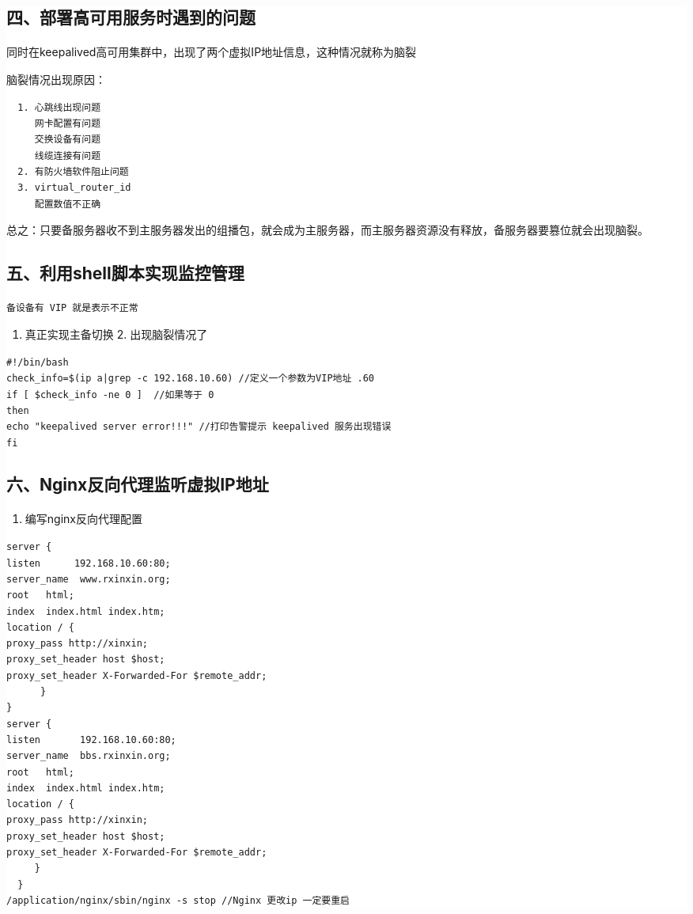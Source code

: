 ```	   sh
```

## 四、部署高可用服务时遇到的问题

 同时在keepalived高可用集群中，出现了两个虚拟IP地址信息，这种情况就称为脑裂

  脑裂情况出现原因：
```
  1. 心跳线出现问题
     网卡配置有问题
     交换设备有问题
     线缆连接有问题
  2. 有防火墙软件阻止问题
  3. virtual_router_id
     配置数值不正确  
```
 总之：只要备服务器收不到主服务器发出的组播包，就会成为主服务器，而主服务器资源没有释放，备服务器要篡位就会出现脑裂。




## 五、利用shell脚本实现监控管理
	备设备有 VIP 就是表示不正常

  1. 真正实现主备切换
	2. 出现脑裂情况了
	
```
#!/bin/bash
check_info=$(ip a|grep -c 192.168.10.60) //定义一个参数为VIP地址 .60
if [ $check_info -ne 0 ]  //如果等于 0 
then
echo "keepalived server error!!!" //打印告警提示 keepalived 服务出现错误
fi
```





## 六、Nginx反向代理监听虚拟IP地址

  1. 编写nginx反向代理配置
	
  ```
  server {
  listen      192.168.10.60:80;
  server_name  www.rxinxin.org;
  root   html;
  index  index.html index.htm;
  location / {
  proxy_pass http://xinxin;
  proxy_set_header host $host;
  proxy_set_header X-Forwarded-For $remote_addr;
        }
  }
  server {
  listen       192.168.10.60:80;
  server_name  bbs.rxinxin.org;
  root   html;
  index  index.html index.htm;
  location / {
  proxy_pass http://xinxin;
  proxy_set_header host $host;
  proxy_set_header X-Forwarded-For $remote_addr;
       }
    }
/application/nginx/sbin/nginx -s stop //Nginx 更改ip 一定要重启
  ```